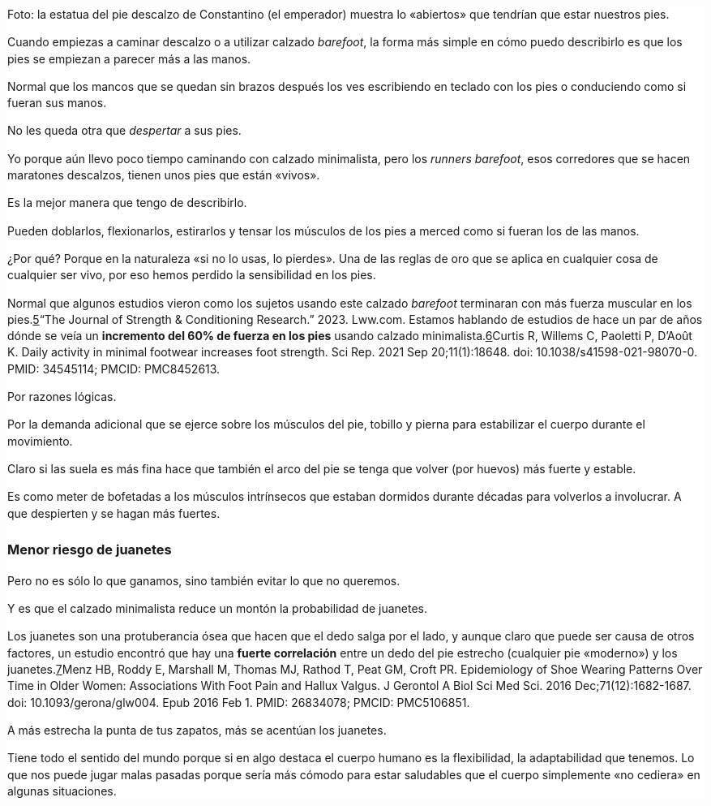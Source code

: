 Foto: la estatua del pie descalzo de Constantino (el emperador) muestra lo «abiertos» que tendrían que estar nuestros pies.

Cuando empiezas a caminar descalzo o a utilizar calzado *barefoot*, la forma más simple en cómo puedo describirlo es que los pies se empiezan a parecer más a las manos.

Normal que los mancos que se quedan sin brazos después los ves escribiendo en teclado con los pies o conduciendo como si fueran sus manos.

No les queda otra que _despertar_ a sus pies.

Yo porque aún llevo poco tiempo caminando con calzado minimalista, pero los _runners barefoot_, esos corredores que se hacen maratones descalzos, tienen unos pies que están «vivos».

Es la mejor manera que tengo de describirlo.

Pueden doblarlos, flexionarlos, estirarlos y tensar los músculos de los pies a merced como si fueran los de las manos.

¿Por qué? Porque en la naturaleza «si no lo usas, lo pierdes». Una de las reglas de oro que se aplica en cualquier cosa de cualquier ser vivo, por eso hemos perdido la sensibilidad en los pies.

Normal que algunos estudios vieron como los sujetos usando este calzado _barefoot_ terminaran con más fuerza muscular en los pies.[5](<javascript:void(0)>)“The Journal of Strength & Conditioning Research.” 2023. Lww.com.‌ Estamos hablando de estudios de hace un par de años dónde se veía un **incremento del 60% de fuerza en los pies** usando calzado minimalista.[6](<javascript:void(0)>)Curtis R, Willems C, Paoletti P, D’Août K. Daily activity in minimal footwear increases foot strength. Sci Rep. 2021 Sep 20;11(1):18648. doi: 10.1038/s41598-021-98070-0. PMID: 34545114; PMCID: PMC8452613.

Por razones lógicas.

Por la demanda adicional que se ejerce sobre los músculos del pie, tobillo y pierna para estabilizar el cuerpo durante el movimiento.

Claro si las suela es más fina hace que también el arco del pie se tenga que volver (por huevos) más fuerte y estable.

Es como meter de bofetadas a los músculos intrínsecos que estaban dormidos durante décadas para volverlos a involucrar. A que despierten y se hagan más fuertes.

### Menor riesgo de juanetes

Pero no es sólo lo que ganamos, sino también evitar lo que no queremos.

Y es que el calzado minimalista reduce un montón la probabilidad de juanetes.

Los juanetes son una protuberancia ósea que hacen que el dedo salga por el lado, y aunque claro que puede ser causa de otros factores, un estudio encontró que hay una **fuerte correlación** entre un dedo del pie estrecho (cualquier pie «moderno») y los juanetes.[7](<javascript:void(0)>)Menz HB, Roddy E, Marshall M, Thomas MJ, Rathod T, Peat GM, Croft PR. Epidemiology of Shoe Wearing Patterns Over Time in Older Women: Associations With Foot Pain and Hallux Valgus. J Gerontol A Biol Sci Med Sci. 2016 Dec;71(12):1682-1687. doi: 10.1093/gerona/glw004. Epub 2016 Feb 1. PMID: 26834078; PMCID: PMC5106851.

A más estrecha la punta de tus zapatos, más se acentúan los juanetes.

Tiene todo el sentido del mundo porque si en algo destaca el cuerpo humano es la flexibilidad, la adaptabilidad que tenemos. Lo que nos puede jugar malas pasadas porque sería más cómodo para estar saludables que el cuerpo simplemente «no cediera» en algunas situaciones.
